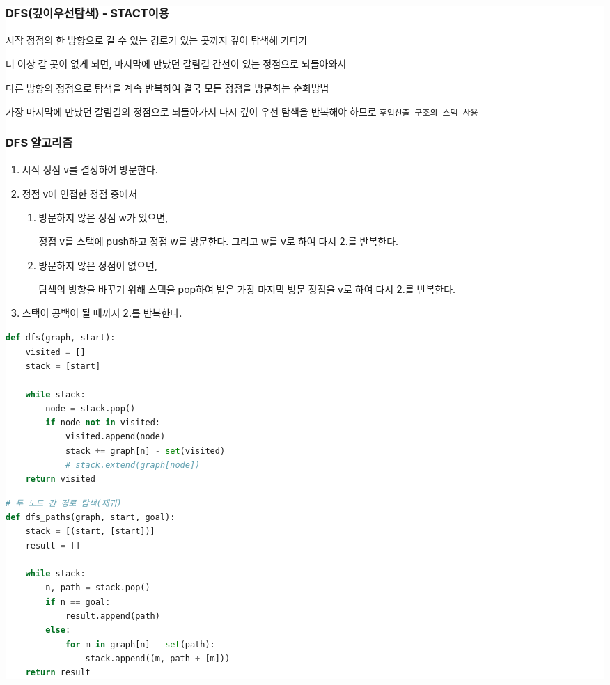 

### DFS(깊이우선탐색) - STACT이용

시작 정점의 한 방향으로 갈 수 있는 경로가 있는 곳까지 깊이 탐색해 가다가 

더 이상 갈 곳이 없게 되면, 마지막에 만났던 갈림길 간선이 있는 정점으로 되돌아와서 

다른 방향의 정점으로 탐색을 계속 반복하여 결국 모든 정점을 방문하는 순회방법

가장 마지막에 만났던 갈림길의 정점으로 되돌아가서 다시 깊이 우선 탐색을 반복해야 하므로 `후입선출 구조의 스택 사용`

### DFS 알고리즘

1. 시작 정점 v를 결정하여 방문한다.

2. 정점 v에 인접한 정점 중에서

   1. 방문하지 않은 정점 w가 있으면, 

      정점 v를 스택에 push하고 정점 w를 방문한다. 그리고 w를 v로 하여 다시 2.를 반복한다.

   2. 방문하지 않은 정점이 없으면, 

      탐색의 방향을 바꾸기 위해 스택을 pop하여 받은 가장 마지막 방문 정점을 v로 하여 다시 2.를 반복한다.

3. 스택이 공백이 될 때까지 2.를 반복한다.

```python
def dfs(graph, start):
    visited = []
    stack = [start]

    while stack:
        node = stack.pop()
        if node not in visited:
            visited.append(node)
            stack += graph[n] - set(visited)
            # stack.extend(graph[node])
    return visited
```

```python
# 두 노드 간 경로 탐색(재귀)
def dfs_paths(graph, start, goal):
    stack = [(start, [start])]
    result = []

    while stack:
        n, path = stack.pop()
        if n == goal:
            result.append(path)
        else:
            for m in graph[n] - set(path):
                stack.append((m, path + [m]))
    return result
```

